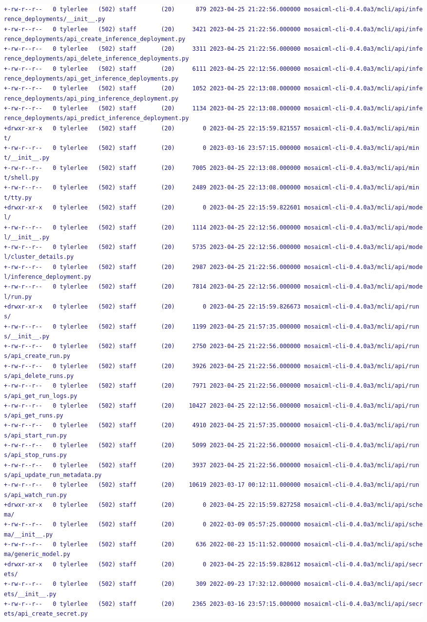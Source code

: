 ```diff
+-rw-r--r--   0 tylerlee   (502) staff       (20)      879 2023-04-25 21:22:56.000000 mosaicml-cli-0.4.0a3/mcli/api/inference_deployments/__init__.py
+-rw-r--r--   0 tylerlee   (502) staff       (20)     3421 2023-04-25 21:22:56.000000 mosaicml-cli-0.4.0a3/mcli/api/inference_deployments/api_create_inference_deployment.py
+-rw-r--r--   0 tylerlee   (502) staff       (20)     3311 2023-04-25 21:22:56.000000 mosaicml-cli-0.4.0a3/mcli/api/inference_deployments/api_delete_inference_deployments.py
+-rw-r--r--   0 tylerlee   (502) staff       (20)     6111 2023-04-25 22:12:56.000000 mosaicml-cli-0.4.0a3/mcli/api/inference_deployments/api_get_inference_deployments.py
+-rw-r--r--   0 tylerlee   (502) staff       (20)     1052 2023-04-25 22:13:08.000000 mosaicml-cli-0.4.0a3/mcli/api/inference_deployments/api_ping_inference_deployment.py
+-rw-r--r--   0 tylerlee   (502) staff       (20)     1134 2023-04-25 22:13:08.000000 mosaicml-cli-0.4.0a3/mcli/api/inference_deployments/api_predict_inference_deployment.py
+drwxr-xr-x   0 tylerlee   (502) staff       (20)        0 2023-04-25 22:15:59.821557 mosaicml-cli-0.4.0a3/mcli/api/mint/
+-rw-r--r--   0 tylerlee   (502) staff       (20)        0 2023-03-16 23:57:15.000000 mosaicml-cli-0.4.0a3/mcli/api/mint/__init__.py
+-rw-r--r--   0 tylerlee   (502) staff       (20)     7005 2023-04-25 22:13:08.000000 mosaicml-cli-0.4.0a3/mcli/api/mint/shell.py
+-rw-r--r--   0 tylerlee   (502) staff       (20)     2489 2023-04-25 22:13:08.000000 mosaicml-cli-0.4.0a3/mcli/api/mint/tty.py
+drwxr-xr-x   0 tylerlee   (502) staff       (20)        0 2023-04-25 22:15:59.822601 mosaicml-cli-0.4.0a3/mcli/api/model/
+-rw-r--r--   0 tylerlee   (502) staff       (20)     1114 2023-04-25 22:12:56.000000 mosaicml-cli-0.4.0a3/mcli/api/model/__init__.py
+-rw-r--r--   0 tylerlee   (502) staff       (20)     5735 2023-04-25 22:12:56.000000 mosaicml-cli-0.4.0a3/mcli/api/model/cluster_details.py
+-rw-r--r--   0 tylerlee   (502) staff       (20)     2987 2023-04-25 21:22:56.000000 mosaicml-cli-0.4.0a3/mcli/api/model/inference_deployment.py
+-rw-r--r--   0 tylerlee   (502) staff       (20)     7814 2023-04-25 22:12:56.000000 mosaicml-cli-0.4.0a3/mcli/api/model/run.py
+drwxr-xr-x   0 tylerlee   (502) staff       (20)        0 2023-04-25 22:15:59.826673 mosaicml-cli-0.4.0a3/mcli/api/runs/
+-rw-r--r--   0 tylerlee   (502) staff       (20)     1199 2023-04-25 21:57:35.000000 mosaicml-cli-0.4.0a3/mcli/api/runs/__init__.py
+-rw-r--r--   0 tylerlee   (502) staff       (20)     2750 2023-04-25 21:22:56.000000 mosaicml-cli-0.4.0a3/mcli/api/runs/api_create_run.py
+-rw-r--r--   0 tylerlee   (502) staff       (20)     3926 2023-04-25 21:22:56.000000 mosaicml-cli-0.4.0a3/mcli/api/runs/api_delete_runs.py
+-rw-r--r--   0 tylerlee   (502) staff       (20)     7971 2023-04-25 21:22:56.000000 mosaicml-cli-0.4.0a3/mcli/api/runs/api_get_run_logs.py
+-rw-r--r--   0 tylerlee   (502) staff       (20)    10427 2023-04-25 22:12:56.000000 mosaicml-cli-0.4.0a3/mcli/api/runs/api_get_runs.py
+-rw-r--r--   0 tylerlee   (502) staff       (20)     4910 2023-04-25 21:57:35.000000 mosaicml-cli-0.4.0a3/mcli/api/runs/api_start_run.py
+-rw-r--r--   0 tylerlee   (502) staff       (20)     5099 2023-04-25 21:22:56.000000 mosaicml-cli-0.4.0a3/mcli/api/runs/api_stop_runs.py
+-rw-r--r--   0 tylerlee   (502) staff       (20)     3937 2023-04-25 21:22:56.000000 mosaicml-cli-0.4.0a3/mcli/api/runs/api_update_run_metadata.py
+-rw-r--r--   0 tylerlee   (502) staff       (20)    10619 2023-03-17 00:12:11.000000 mosaicml-cli-0.4.0a3/mcli/api/runs/api_watch_run.py
+drwxr-xr-x   0 tylerlee   (502) staff       (20)        0 2023-04-25 22:15:59.827258 mosaicml-cli-0.4.0a3/mcli/api/schema/
+-rw-r--r--   0 tylerlee   (502) staff       (20)        0 2022-03-09 05:57:25.000000 mosaicml-cli-0.4.0a3/mcli/api/schema/__init__.py
+-rw-r--r--   0 tylerlee   (502) staff       (20)      636 2022-08-23 15:11:52.000000 mosaicml-cli-0.4.0a3/mcli/api/schema/generic_model.py
+drwxr-xr-x   0 tylerlee   (502) staff       (20)        0 2023-04-25 22:15:59.828612 mosaicml-cli-0.4.0a3/mcli/api/secrets/
+-rw-r--r--   0 tylerlee   (502) staff       (20)      309 2022-09-23 17:32:12.000000 mosaicml-cli-0.4.0a3/mcli/api/secrets/__init__.py
+-rw-r--r--   0 tylerlee   (502) staff       (20)     2365 2023-03-16 23:57:15.000000 mosaicml-cli-0.4.0a3/mcli/api/secrets/api_create_secret.py
```